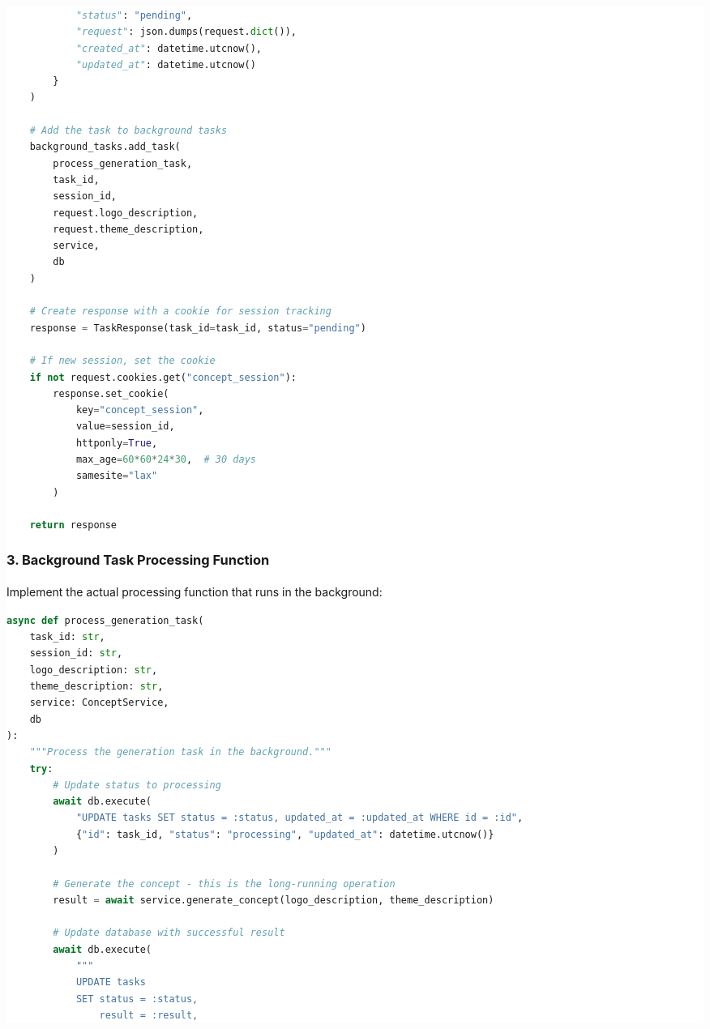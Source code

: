 ```python
            "status": "pending",
            "request": json.dumps(request.dict()),
            "created_at": datetime.utcnow(),
            "updated_at": datetime.utcnow()
        }
    )
    
    # Add the task to background tasks
    background_tasks.add_task(
        process_generation_task,
        task_id,
        session_id,
        request.logo_description,
        request.theme_description,
        service,
        db
    )
    
    # Create response with a cookie for session tracking
    response = TaskResponse(task_id=task_id, status="pending")
    
    # If new session, set the cookie
    if not request.cookies.get("concept_session"):
        response.set_cookie(
            key="concept_session",
            value=session_id,
            httponly=True,
            max_age=60*60*24*30,  # 30 days
            samesite="lax"
        )
    
    return response
```

### 3. Background Task Processing Function

Implement the actual processing function that runs in the background:

```python
async def process_generation_task(
    task_id: str,
    session_id: str,
    logo_description: str,
    theme_description: str,
    service: ConceptService,
    db
):
    """Process the generation task in the background."""
    try:
        # Update status to processing
        await db.execute(
            "UPDATE tasks SET status = :status, updated_at = :updated_at WHERE id = :id",
            {"id": task_id, "status": "processing", "updated_at": datetime.utcnow()}
        )
        
        # Generate the concept - this is the long-running operation
        result = await service.generate_concept(logo_description, theme_description)
        
        # Update database with successful result
        await db.execute(
            """
            UPDATE tasks 
            SET status = :status, 
                result = :result, 
```